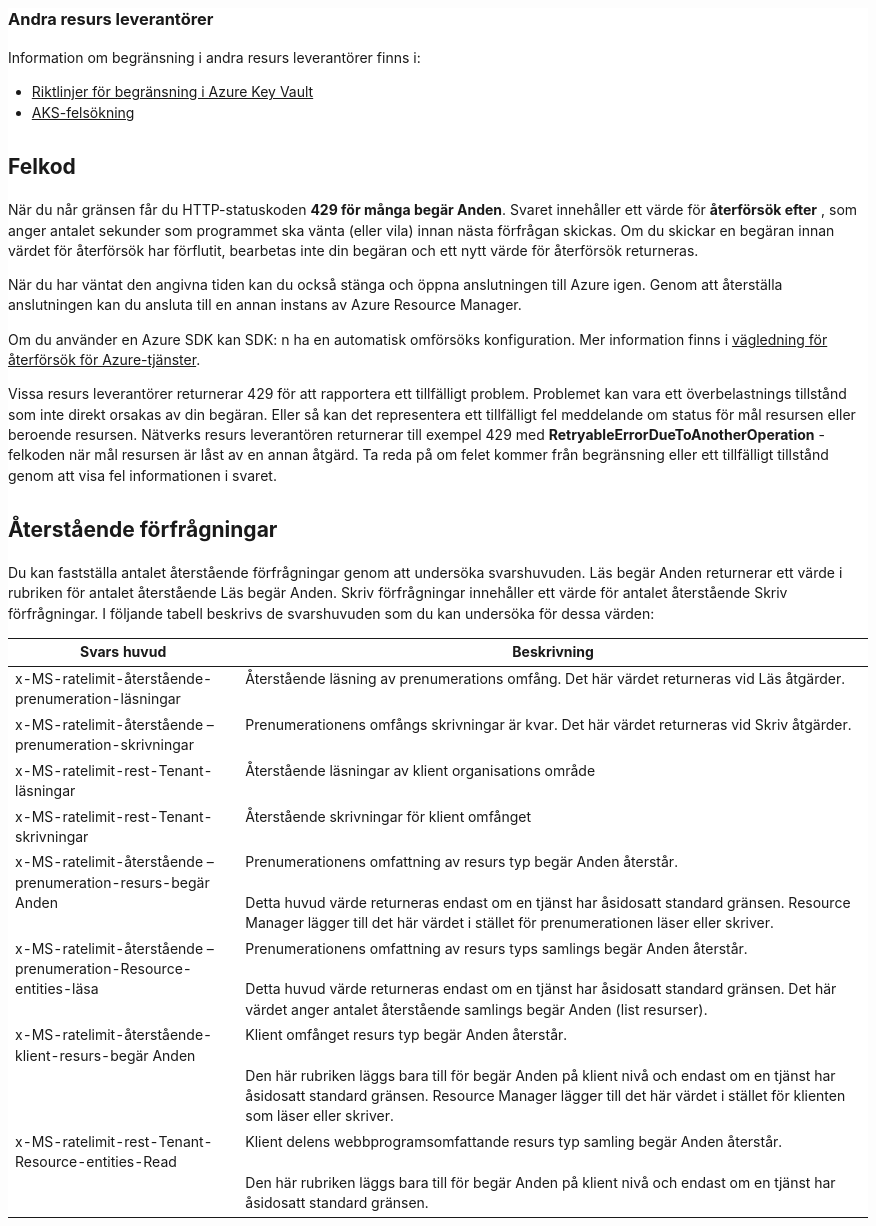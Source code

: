 ### <a name="other-resource-providers"></a>Andra resurs leverantörer

Information om begränsning i andra resurs leverantörer finns i:

* [Riktlinjer för begränsning i Azure Key Vault](../../key-vault/general/overview-throttling.md)
* [AKS-felsökning](../../aks/troubleshooting.md#im-receiving-429---too-many-requests-errors)

## <a name="error-code"></a>Felkod

När du når gränsen får du HTTP-statuskoden **429 för många begär Anden**. Svaret innehåller ett värde för **återförsök efter** , som anger antalet sekunder som programmet ska vänta (eller vila) innan nästa förfrågan skickas. Om du skickar en begäran innan värdet för återförsök har förflutit, bearbetas inte din begäran och ett nytt värde för återförsök returneras.

När du har väntat den angivna tiden kan du också stänga och öppna anslutningen till Azure igen. Genom att återställa anslutningen kan du ansluta till en annan instans av Azure Resource Manager.

Om du använder en Azure SDK kan SDK: n ha en automatisk omförsöks konfiguration. Mer information finns i [vägledning för återförsök för Azure-tjänster](/azure/architecture/best-practices/retry-service-specific).

Vissa resurs leverantörer returnerar 429 för att rapportera ett tillfälligt problem. Problemet kan vara ett överbelastnings tillstånd som inte direkt orsakas av din begäran. Eller så kan det representera ett tillfälligt fel meddelande om status för mål resursen eller beroende resursen. Nätverks resurs leverantören returnerar till exempel 429 med **RetryableErrorDueToAnotherOperation** -felkoden när mål resursen är låst av en annan åtgärd. Ta reda på om felet kommer från begränsning eller ett tillfälligt tillstånd genom att visa fel informationen i svaret.

## <a name="remaining-requests"></a>Återstående förfrågningar

Du kan fastställa antalet återstående förfrågningar genom att undersöka svarshuvuden. Läs begär Anden returnerar ett värde i rubriken för antalet återstående Läs begär Anden. Skriv förfrågningar innehåller ett värde för antalet återstående Skriv förfrågningar. I följande tabell beskrivs de svarshuvuden som du kan undersöka för dessa värden:

| Svars huvud | Beskrivning |
| --- | --- |
| x-MS-ratelimit-återstående-prenumeration-läsningar |Återstående läsning av prenumerations omfång. Det här värdet returneras vid Läs åtgärder. |
| x-MS-ratelimit-återstående – prenumeration-skrivningar |Prenumerationens omfångs skrivningar är kvar. Det här värdet returneras vid Skriv åtgärder. |
| x-MS-ratelimit-rest-Tenant-läsningar |Återstående läsningar av klient organisations område |
| x-MS-ratelimit-rest-Tenant-skrivningar |Återstående skrivningar för klient omfånget |
| x-MS-ratelimit-återstående – prenumeration-resurs-begär Anden |Prenumerationens omfattning av resurs typ begär Anden återstår.<br /><br />Detta huvud värde returneras endast om en tjänst har åsidosatt standard gränsen. Resource Manager lägger till det här värdet i stället för prenumerationen läser eller skriver. |
| x-MS-ratelimit-återstående – prenumeration-Resource-entities-läsa |Prenumerationens omfattning av resurs typs samlings begär Anden återstår.<br /><br />Detta huvud värde returneras endast om en tjänst har åsidosatt standard gränsen. Det här värdet anger antalet återstående samlings begär Anden (list resurser). |
| x-MS-ratelimit-återstående-klient-resurs-begär Anden |Klient omfånget resurs typ begär Anden återstår.<br /><br />Den här rubriken läggs bara till för begär Anden på klient nivå och endast om en tjänst har åsidosatt standard gränsen. Resource Manager lägger till det här värdet i stället för klienten som läser eller skriver. |
| x-MS-ratelimit-rest-Tenant-Resource-entities-Read |Klient delens webbprogramsomfattande resurs typ samling begär Anden återstår.<br /><br />Den här rubriken läggs bara till för begär Anden på klient nivå och endast om en tjänst har åsidosatt standard gränsen. |
